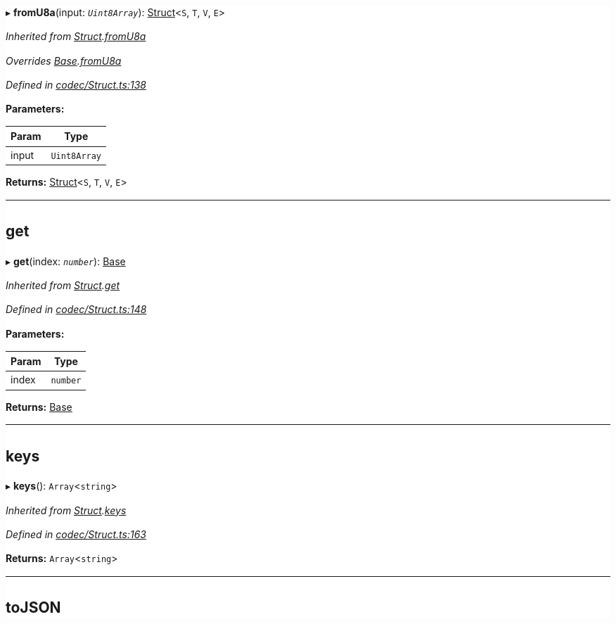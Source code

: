 ▸ **fromU8a**(input: *`Uint8Array`*): [Struct](_codec_struct_.struct.md)<`S`, `T`, `V`, `E`>

*Inherited from [Struct](_codec_struct_.struct.md).[fromU8a](_codec_struct_.struct.md#fromu8a)*

*Overrides [Base](_codec_base_.base.md).[fromU8a](_codec_base_.base.md#fromu8a)*

*Defined in [codec/Struct.ts:138](https://github.com/polkadot-js/api/blob/64c5868/packages/types/src/codec/Struct.ts#L138)*

**Parameters:**

| Param | Type |
| ------ | ------ |
| input | `Uint8Array` |

**Returns:** [Struct](_codec_struct_.struct.md)<`S`, `T`, `V`, `E`>

___
<a id="get"></a>

##  get

▸ **get**(index: *`number`*): [Base](_codec_base_.base.md)

*Inherited from [Struct](_codec_struct_.struct.md).[get](_codec_struct_.struct.md#get)*

*Defined in [codec/Struct.ts:148](https://github.com/polkadot-js/api/blob/64c5868/packages/types/src/codec/Struct.ts#L148)*

**Parameters:**

| Param | Type |
| ------ | ------ |
| index | `number` |

**Returns:** [Base](_codec_base_.base.md)

___
<a id="keys"></a>

##  keys

▸ **keys**(): `Array`<`string`>

*Inherited from [Struct](_codec_struct_.struct.md).[keys](_codec_struct_.struct.md#keys)*

*Defined in [codec/Struct.ts:163](https://github.com/polkadot-js/api/blob/64c5868/packages/types/src/codec/Struct.ts#L163)*

**Returns:** `Array`<`string`>

___
<a id="tojson"></a>

##  toJSON
